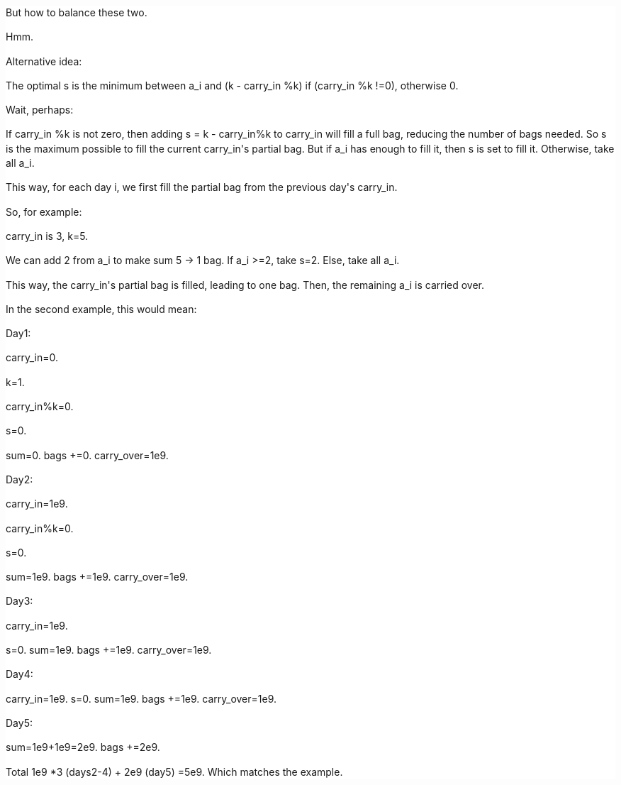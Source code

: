 But how to balance these two.

Hmm.

Alternative idea:

The optimal s is the minimum between a_i and (k - carry_in %k) if (carry_in %k !=0), otherwise 0.

Wait, perhaps:

If carry_in %k is not zero, then adding s = k - carry_in%k to carry_in will fill a full bag, reducing the number of bags needed. So s is the maximum possible to fill the current carry_in's partial bag. But if a_i has enough to fill it, then s is set to fill it. Otherwise, take all a_i.

This way, for each day i, we first fill the partial bag from the previous day's carry_in.

So, for example:

carry_in is 3, k=5.

We can add 2 from a_i to make sum 5 → 1 bag. If a_i >=2, take s=2. Else, take all a_i.

This way, the carry_in's partial bag is filled, leading to one bag. Then, the remaining a_i is carried over.

In the second example, this would mean:

Day1:

carry_in=0.

k=1.

carry_in%k=0.

s=0.

sum=0. bags +=0. carry_over=1e9.

Day2:

carry_in=1e9.

carry_in%k=0.

s=0.

sum=1e9. bags +=1e9. carry_over=1e9.

Day3:

carry_in=1e9.

s=0. sum=1e9. bags +=1e9. carry_over=1e9.

Day4:

carry_in=1e9. s=0. sum=1e9. bags +=1e9. carry_over=1e9.

Day5:

sum=1e9+1e9=2e9. bags +=2e9.

Total 1e9 *3 (days2-4) + 2e9 (day5) =5e9. Which matches the example.
